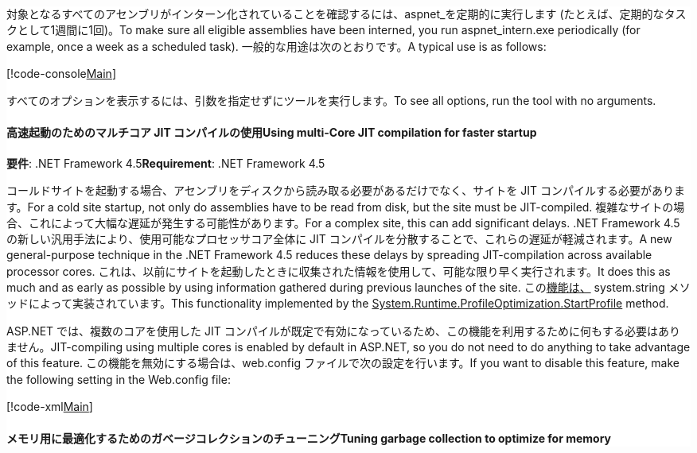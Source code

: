 <span data-ttu-id="008d3-351">対象となるすべてのアセンブリがインターン化されていることを確認するには、aspnet\_を定期的に実行します (たとえば、定期的なタスクとして1週間に1回)。</span><span class="sxs-lookup"><span data-stu-id="008d3-351">To make sure all eligible assemblies have been interned, you run aspnet\_intern.exe periodically (for example, once a week as a scheduled task).</span></span> <span data-ttu-id="008d3-352">一般的な用途は次のとおりです。</span><span class="sxs-lookup"><span data-stu-id="008d3-352">A typical use is as follows:</span></span>

[!code-console[Main](whats-new-in-aspnet-45-and-visual-studio-2012/samples/sample14.cmd)]

<span data-ttu-id="008d3-353">すべてのオプションを表示するには、引数を指定せずにツールを実行します。</span><span class="sxs-lookup"><span data-stu-id="008d3-353">To see all options, run the tool with no arguments.</span></span>

<a id="_Toc_perf_4"></a>
#### <a name="using-multi-core-jit-compilation-for-faster-startup"></a><span data-ttu-id="008d3-354">高速起動のためのマルチコア JIT コンパイルの使用</span><span class="sxs-lookup"><span data-stu-id="008d3-354">Using multi-Core JIT compilation for faster startup</span></span>

<span data-ttu-id="008d3-355">**要件**: .NET Framework 4.5</span><span class="sxs-lookup"><span data-stu-id="008d3-355">**Requirement**: .NET Framework 4.5</span></span>

<span data-ttu-id="008d3-356">コールドサイトを起動する場合、アセンブリをディスクから読み取る必要があるだけでなく、サイトを JIT コンパイルする必要があります。</span><span class="sxs-lookup"><span data-stu-id="008d3-356">For a cold site startup, not only do assemblies have to be read from disk, but the site must be JIT-compiled.</span></span> <span data-ttu-id="008d3-357">複雑なサイトの場合、これによって大幅な遅延が発生する可能性があります。</span><span class="sxs-lookup"><span data-stu-id="008d3-357">For a complex site, this can add significant delays.</span></span> <span data-ttu-id="008d3-358">.NET Framework 4.5 の新しい汎用手法により、使用可能なプロセッサコア全体に JIT コンパイルを分散することで、これらの遅延が軽減されます。</span><span class="sxs-lookup"><span data-stu-id="008d3-358">A new general-purpose technique in the .NET Framework 4.5 reduces these delays by spreading JIT-compilation across available processor cores.</span></span> <span data-ttu-id="008d3-359">これは、以前にサイトを起動したときに収集された情報を使用して、可能な限り早く実行されます。</span><span class="sxs-lookup"><span data-stu-id="008d3-359">It does this as much and as early as possible by using information gathered during previous launches of the site.</span></span> <span data-ttu-id="008d3-360">この[機能は、](https://msdn.microsoft.com/library/system.runtime.profileoptimization.startprofile(VS.110).aspx) system.string メソッドによって実装されています。</span><span class="sxs-lookup"><span data-stu-id="008d3-360">This functionality implemented by the [System.Runtime.ProfileOptimization.StartProfile](https://msdn.microsoft.com/library/system.runtime.profileoptimization.startprofile(VS.110).aspx) method.</span></span>

<span data-ttu-id="008d3-361">ASP.NET では、複数のコアを使用した JIT コンパイルが既定で有効になっているため、この機能を利用するために何もする必要はありません。</span><span class="sxs-lookup"><span data-stu-id="008d3-361">JIT-compiling using multiple cores is enabled by default in ASP.NET, so you do not need to do anything to take advantage of this feature.</span></span> <span data-ttu-id="008d3-362">この機能を無効にする場合は、web.config ファイルで次の設定を行います。</span><span class="sxs-lookup"><span data-stu-id="008d3-362">If you want to disable this feature, make the following setting in the Web.config file:</span></span>

[!code-xml[Main](whats-new-in-aspnet-45-and-visual-studio-2012/samples/sample15.xml)]

<a id="_Toc_perf_5"></a>
#### <a name="tuning-garbage-collection-to-optimize-for-memory"></a><span data-ttu-id="008d3-363">メモリ用に最適化するためのガベージコレクションのチューニング</span><span class="sxs-lookup"><span data-stu-id="008d3-363">Tuning garbage collection to optimize for memory</span></span>
